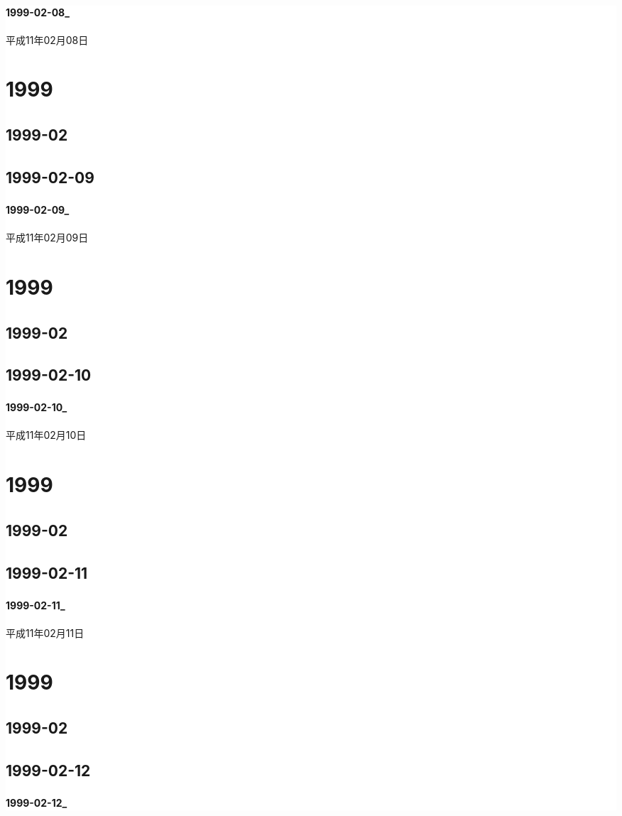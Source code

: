 #### 1999-02-08_

平成11年02月08日


# 1999

## 1999-02

## 1999-02-09

#### 1999-02-09_

平成11年02月09日


# 1999

## 1999-02

## 1999-02-10

#### 1999-02-10_

平成11年02月10日


# 1999

## 1999-02

## 1999-02-11

#### 1999-02-11_

平成11年02月11日


# 1999

## 1999-02

## 1999-02-12

#### 1999-02-12_
